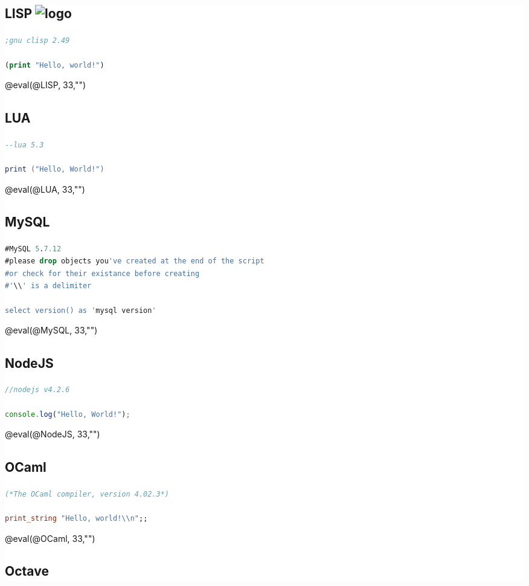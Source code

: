 
## LISP ![logo](https://upload.wikimedia.org/wikipedia/commons/6/64/Lisplogo_alien_256.png)

```lisp
;gnu clisp 2.49

(print "Hello, world!")
```
@eval(@LISP, 33,"")

## LUA

```lua
--lua 5.3

print ("Hello, World!")
```
@eval(@LUA, 33,"")

## MySQL

```SQL
#MySQL 5.7.12
#please drop objects you've created at the end of the script
#or check for their existance before creating
#'\\' is a delimiter

select version() as 'mysql version'
```
@eval(@MySQL, 33,"")

## NodeJS

```js
//nodejs v4.2.6

console.log("Hello, World!");
```
@eval(@NodeJS, 33,"")

## OCaml

```ocaml
(*The OCaml compiler, version 4.02.3*)

print_string "Hello, world!\\n";;
```
@eval(@OCaml, 33,"")

## Octave
